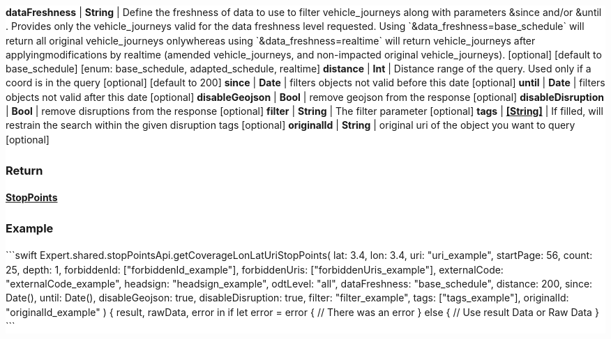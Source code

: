 **dataFreshness** | **String** | Define the freshness of data to use to filter vehicle_journeys along with parameters &amp;since and/or &amp;until . Provides only the vehicle_journeys valid for the data freshness level requested. Using &#x60;&amp;data_freshness&#x3D;base_schedule&#x60; will return all original vehicle_journeys onlywhereas using &#x60;&amp;data_freshness&#x3D;realtime&#x60; will return vehicle_journeys after applyingmodifications by realtime (amended vehicle_journeys, and non-impacted original vehicle_journeys). [optional] [default to base_schedule] [enum: base_schedule, adapted_schedule, realtime] 
**distance** | **Int** | Distance range of the query. Used only if a coord is in the query [optional] [default to 200] 
**since** | **Date** | filters objects not valid before this date [optional] 
**until** | **Date** | filters objects not valid after this date [optional] 
**disableGeojson** | **Bool** | remove geojson from the response [optional] 
**disableDisruption** | **Bool** | remove disruptions from the response [optional] 
**filter** | **String** | The filter parameter [optional] 
**tags** | [**[String]**](String.md) | If filled, will restrain the search within the given disruption tags [optional] 
**originalId** | **String** | original uri of the object you want to query [optional] 

### Return
[**StopPoints**](../model/StopPoints.md)


<h3>Example</h3>
```swift
Expert.shared.stopPointsApi.getCoverageLonLatUriStopPoints(
    lat: 3.4, 
    lon: 3.4, 
    uri: "uri_example", 
    startPage: 56, 
    count: 25, 
    depth: 1, 
    forbiddenId: ["forbiddenId_example"], 
    forbiddenUris: ["forbiddenUris_example"], 
    externalCode: "externalCode_example", 
    headsign: "headsign_example", 
    odtLevel: "all", 
    dataFreshness: "base_schedule", 
    distance: 200, 
    since: Date(), 
    until: Date(), 
    disableGeojson: true, 
    disableDisruption: true, 
    filter: "filter_example", 
    tags: ["tags_example"], 
    originalId: "originalId_example"
) { result, rawData, error in
    if let error = error {
        // There was an error
    } else {
        // Use result Data or Raw Data
    }
```
